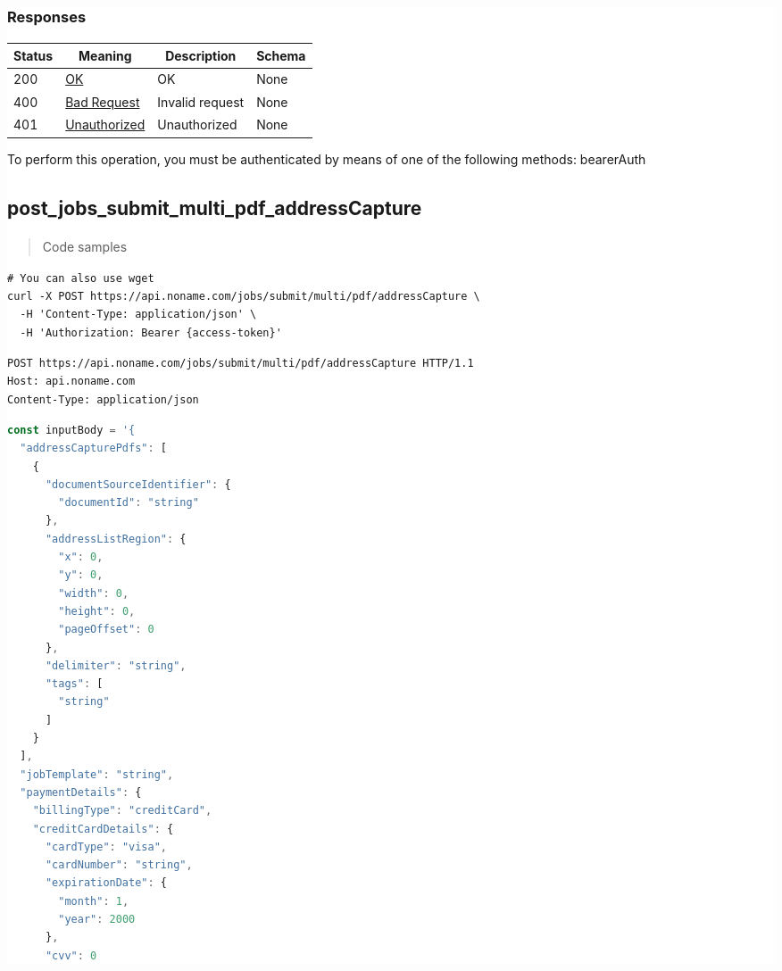 <h3 id="post_jobs_submit_single_pdf_split_addresscapture-responses">Responses</h3>

|Status|Meaning|Description|Schema|
|---|---|---|---|
|200|[OK](https://tools.ietf.org/html/rfc7231#section-6.3.1)|OK|None|
|400|[Bad Request](https://tools.ietf.org/html/rfc7231#section-6.5.1)|Invalid request|None|
|401|[Unauthorized](https://tools.ietf.org/html/rfc7235#section-3.1)|Unauthorized|None|

<aside class="warning">
To perform this operation, you must be authenticated by means of one of the following methods:
bearerAuth
</aside>

## post_jobs_submit_multi_pdf_addressCapture

<a id="opIdpost_jobs_submit_multi_pdf_addressCapture"></a>

> Code samples

```shell
# You can also use wget
curl -X POST https://api.noname.com/jobs/submit/multi/pdf/addressCapture \
  -H 'Content-Type: application/json' \
  -H 'Authorization: Bearer {access-token}'

```

```http
POST https://api.noname.com/jobs/submit/multi/pdf/addressCapture HTTP/1.1
Host: api.noname.com
Content-Type: application/json

```

```javascript
const inputBody = '{
  "addressCapturePdfs": [
    {
      "documentSourceIdentifier": {
        "documentId": "string"
      },
      "addressListRegion": {
        "x": 0,
        "y": 0,
        "width": 0,
        "height": 0,
        "pageOffset": 0
      },
      "delimiter": "string",
      "tags": [
        "string"
      ]
    }
  ],
  "jobTemplate": "string",
  "paymentDetails": {
    "billingType": "creditCard",
    "creditCardDetails": {
      "cardType": "visa",
      "cardNumber": "string",
      "expirationDate": {
        "month": 1,
        "year": 2000
      },
      "cvv": 0
```